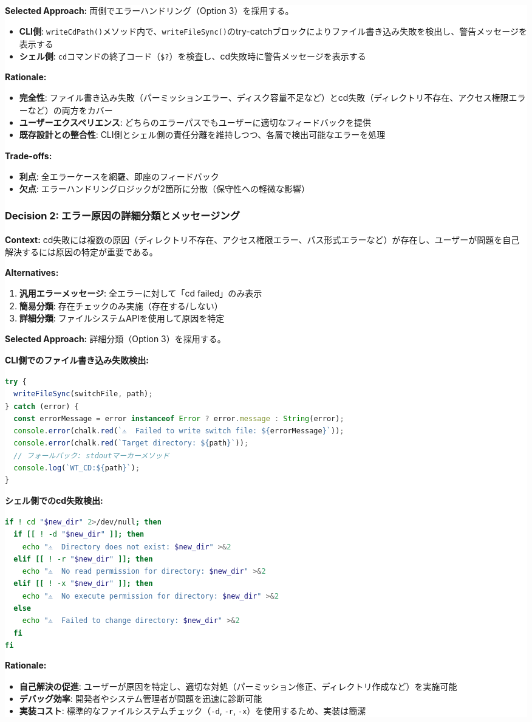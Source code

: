 **Selected Approach:**
両側でエラーハンドリング（Option 3）を採用する。

- **CLI側**: `writeCdPath()`メソッド内で、`writeFileSync()`のtry-catchブロックによりファイル書き込み失敗を検出し、警告メッセージを表示する
- **シェル側**: `cd`コマンドの終了コード（`$?`）を検査し、cd失敗時に警告メッセージを表示する

**Rationale:**
- **完全性**: ファイル書き込み失敗（パーミッションエラー、ディスク容量不足など）とcd失敗（ディレクトリ不存在、アクセス権限エラーなど）の両方をカバー
- **ユーザーエクスペリエンス**: どちらのエラーパスでもユーザーに適切なフィードバックを提供
- **既存設計との整合性**: CLI側とシェル側の責任分離を維持しつつ、各層で検出可能なエラーを処理

**Trade-offs:**
- **利点**: 全エラーケースを網羅、即座のフィードバック
- **欠点**: エラーハンドリングロジックが2箇所に分散（保守性への軽微な影響）

### Decision 2: エラー原因の詳細分類とメッセージング

**Context:** cd失敗には複数の原因（ディレクトリ不存在、アクセス権限エラー、パス形式エラーなど）が存在し、ユーザーが問題を自己解決するには原因の特定が重要である。

**Alternatives:**
1. **汎用エラーメッセージ**: 全エラーに対して「cd failed」のみ表示
2. **簡易分類**: 存在チェックのみ実施（存在する/しない）
3. **詳細分類**: ファイルシステムAPIを使用して原因を特定

**Selected Approach:**
詳細分類（Option 3）を採用する。

**CLI側でのファイル書き込み失敗検出:**
```typescript
try {
  writeFileSync(switchFile, path);
} catch (error) {
  const errorMessage = error instanceof Error ? error.message : String(error);
  console.error(chalk.red(`⚠️  Failed to write switch file: ${errorMessage}`));
  console.error(chalk.red(`Target directory: ${path}`));
  // フォールバック: stdoutマーカーメソッド
  console.log(`WT_CD:${path}`);
}
```

**シェル側でのcd失敗検出:**
```zsh
if ! cd "$new_dir" 2>/dev/null; then
  if [[ ! -d "$new_dir" ]]; then
    echo "⚠️  Directory does not exist: $new_dir" >&2
  elif [[ ! -r "$new_dir" ]]; then
    echo "⚠️  No read permission for directory: $new_dir" >&2
  elif [[ ! -x "$new_dir" ]]; then
    echo "⚠️  No execute permission for directory: $new_dir" >&2
  else
    echo "⚠️  Failed to change directory: $new_dir" >&2
  fi
fi
```

**Rationale:**
- **自己解決の促進**: ユーザーが原因を特定し、適切な対処（パーミッション修正、ディレクトリ作成など）を実施可能
- **デバッグ効率**: 開発者やシステム管理者が問題を迅速に診断可能
- **実装コスト**: 標準的なファイルシステムチェック（`-d`, `-r`, `-x`）を使用するため、実装は簡潔
